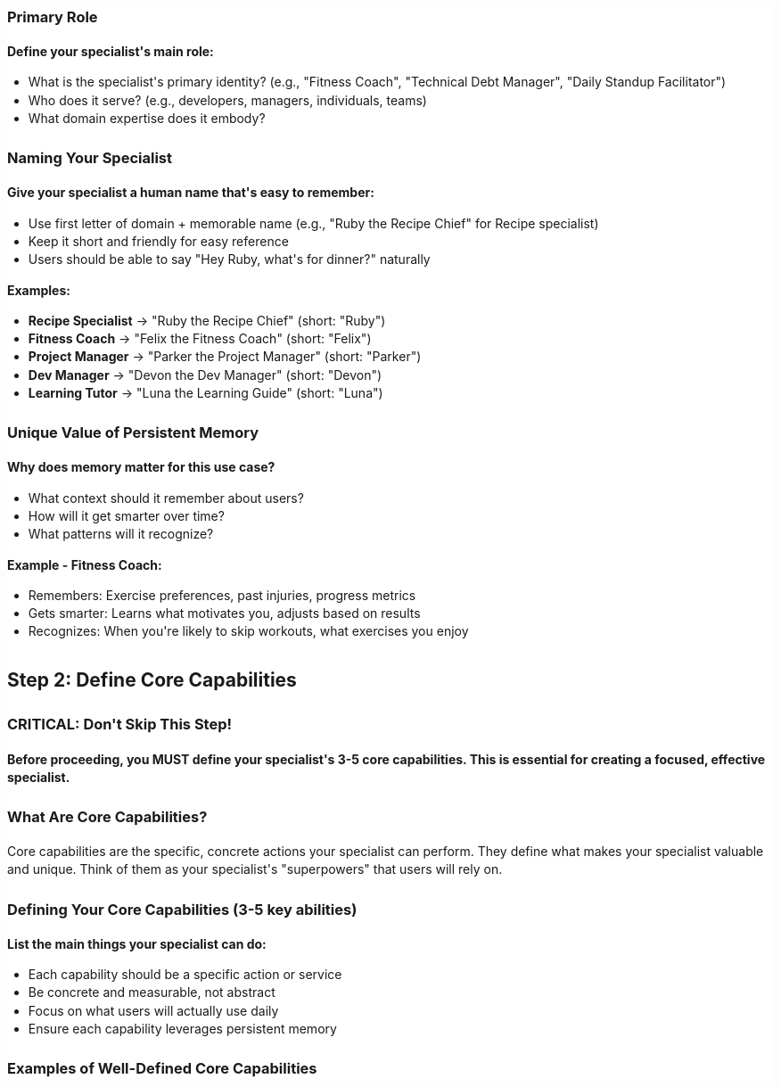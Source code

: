 ### Primary Role
**Define your specialist's main role:**
- What is the specialist's primary identity? (e.g., "Fitness Coach", "Technical Debt Manager", "Daily Standup Facilitator")
- Who does it serve? (e.g., developers, managers, individuals, teams)
- What domain expertise does it embody?

### Naming Your Specialist
**Give your specialist a human name that's easy to remember:**
- Use first letter of domain + memorable name (e.g., "Ruby the Recipe Chief" for Recipe specialist)
- Keep it short and friendly for easy reference
- Users should be able to say "Hey Ruby, what's for dinner?" naturally

**Examples:**
- **Recipe Specialist** → "Ruby the Recipe Chief" (short: "Ruby")
- **Fitness Coach** → "Felix the Fitness Coach" (short: "Felix")
- **Project Manager** → "Parker the Project Manager" (short: "Parker")
- **Dev Manager** → "Devon the Dev Manager" (short: "Devon")
- **Learning Tutor** → "Luna the Learning Guide" (short: "Luna")

### Unique Value of Persistent Memory
**Why does memory matter for this use case?**
- What context should it remember about users?
- How will it get smarter over time?
- What patterns will it recognize?

**Example - Fitness Coach:**
- Remembers: Exercise preferences, past injuries, progress metrics
- Gets smarter: Learns what motivates you, adjusts based on results
- Recognizes: When you're likely to skip workouts, what exercises you enjoy

## Step 2: Define Core Capabilities

### CRITICAL: Don't Skip This Step!
**Before proceeding, you MUST define your specialist's 3-5 core capabilities. This is essential for creating a focused, effective specialist.**

### What Are Core Capabilities?
Core capabilities are the specific, concrete actions your specialist can perform. They define what makes your specialist valuable and unique. Think of them as your specialist's "superpowers" that users will rely on.

### Defining Your Core Capabilities (3-5 key abilities)
**List the main things your specialist can do:**
- Each capability should be a specific action or service
- Be concrete and measurable, not abstract
- Focus on what users will actually use daily
- Ensure each capability leverages persistent memory

### Examples of Well-Defined Core Capabilities
